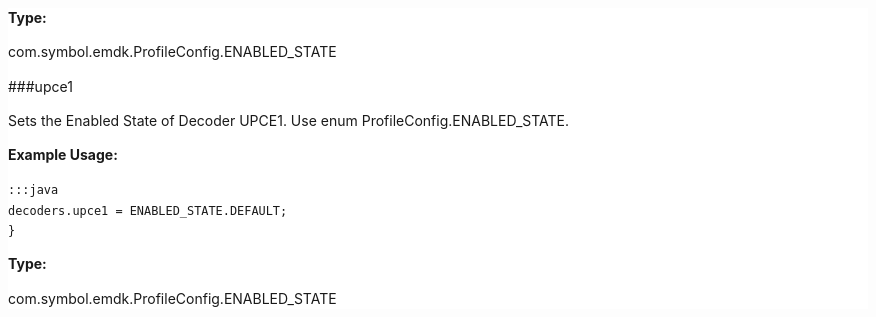 
**Type:**

com.symbol.emdk.ProfileConfig.ENABLED_STATE

###upce1

Sets the Enabled State of Decoder UPCE1. 
 Use enum  ProfileConfig.ENABLED_STATE. 
 
 

**Example Usage:**
	
	:::java	
	decoders.upce1 = ENABLED_STATE.DEFAULT;
	}


**Type:**

com.symbol.emdk.ProfileConfig.ENABLED_STATE

